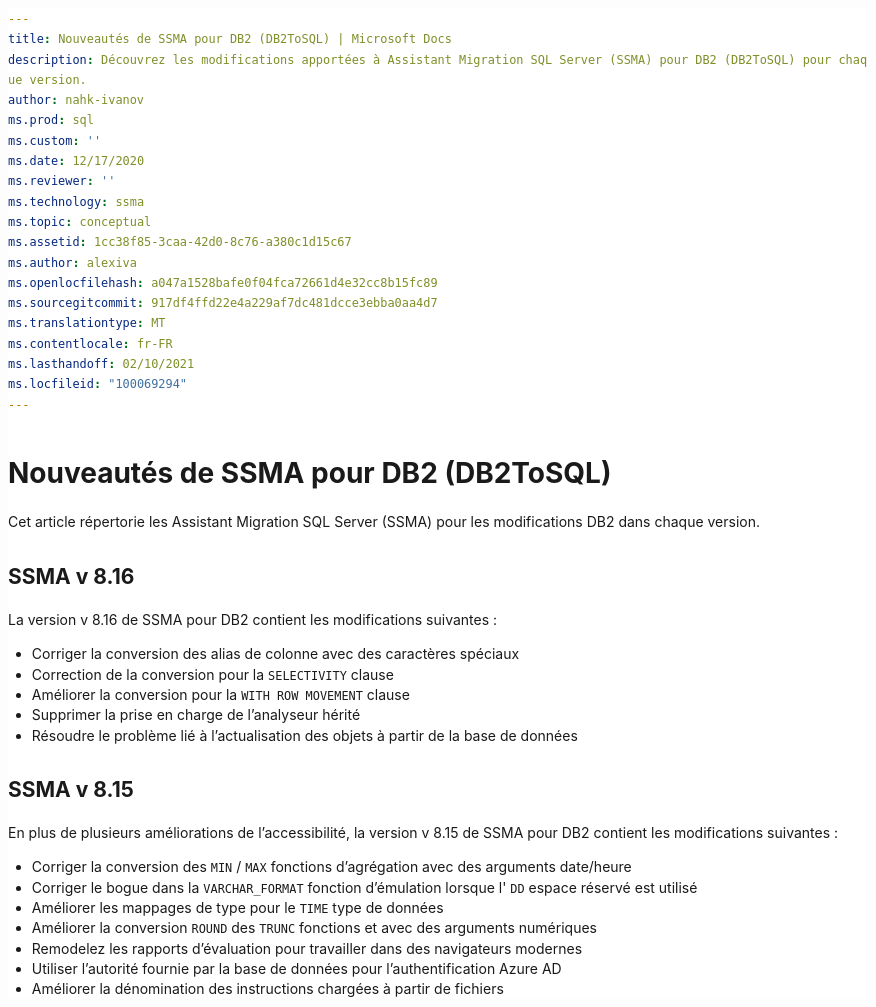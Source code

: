 ```yaml
---
title: Nouveautés de SSMA pour DB2 (DB2ToSQL) | Microsoft Docs
description: Découvrez les modifications apportées à Assistant Migration SQL Server (SSMA) pour DB2 (DB2ToSQL) pour chaque version.
author: nahk-ivanov
ms.prod: sql
ms.custom: ''
ms.date: 12/17/2020
ms.reviewer: ''
ms.technology: ssma
ms.topic: conceptual
ms.assetid: 1cc38f85-3caa-42d0-8c76-a380c1d15c67
ms.author: alexiva
ms.openlocfilehash: a047a1528bafe0f04fca72661d4e32cc8b15fc89
ms.sourcegitcommit: 917df4ffd22e4a229af7dc481dcce3ebba0aa4d7
ms.translationtype: MT
ms.contentlocale: fr-FR
ms.lasthandoff: 02/10/2021
ms.locfileid: "100069294"
---
```

# <a name="whats-new-in-ssma-for-db2-db2tosql"></a>Nouveautés de SSMA pour DB2 (DB2ToSQL)

Cet article répertorie les Assistant Migration SQL Server (SSMA) pour les modifications DB2 dans chaque version.

## <a name="ssma-v816"></a>SSMA v 8.16

La version v 8.16 de SSMA pour DB2 contient les modifications suivantes :

* Corriger la conversion des alias de colonne avec des caractères spéciaux
* Correction de la conversion pour la `SELECTIVITY` clause
* Améliorer la conversion pour la `WITH ROW MOVEMENT` clause
* Supprimer la prise en charge de l’analyseur hérité
* Résoudre le problème lié à l’actualisation des objets à partir de la base de données

## <a name="ssma-v815"></a>SSMA v 8.15

En plus de plusieurs améliorations de l’accessibilité, la version v 8.15 de SSMA pour DB2 contient les modifications suivantes :

* Corriger la conversion des `MIN` / `MAX` fonctions d’agrégation avec des arguments date/heure
* Corriger le bogue dans la `VARCHAR_FORMAT` fonction d’émulation lorsque l' `DD` espace réservé est utilisé
* Améliorer les mappages de type pour le `TIME` type de données
* Améliorer la conversion `ROUND` des `TRUNC` fonctions et avec des arguments numériques
* Remodelez les rapports d’évaluation pour travailler dans des navigateurs modernes
* Utiliser l’autorité fournie par la base de données pour l’authentification Azure AD
* Améliorer la dénomination des instructions chargées à partir de fichiers
